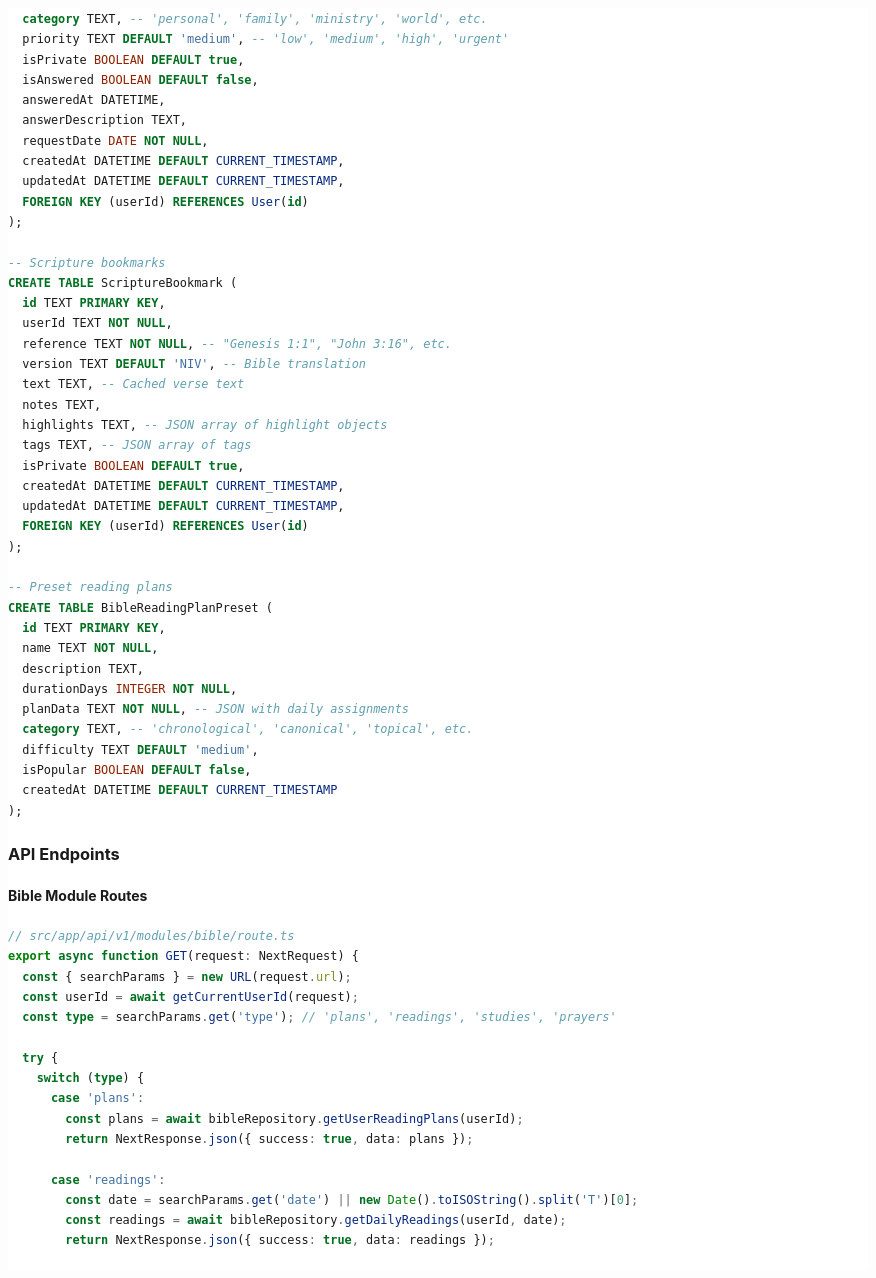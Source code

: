 ```sql
  category TEXT, -- 'personal', 'family', 'ministry', 'world', etc.
  priority TEXT DEFAULT 'medium', -- 'low', 'medium', 'high', 'urgent'
  isPrivate BOOLEAN DEFAULT true,
  isAnswered BOOLEAN DEFAULT false,
  answeredAt DATETIME,
  answerDescription TEXT,
  requestDate DATE NOT NULL,
  createdAt DATETIME DEFAULT CURRENT_TIMESTAMP,
  updatedAt DATETIME DEFAULT CURRENT_TIMESTAMP,
  FOREIGN KEY (userId) REFERENCES User(id)
);

-- Scripture bookmarks
CREATE TABLE ScriptureBookmark (
  id TEXT PRIMARY KEY,
  userId TEXT NOT NULL,
  reference TEXT NOT NULL, -- "Genesis 1:1", "John 3:16", etc.
  version TEXT DEFAULT 'NIV', -- Bible translation
  text TEXT, -- Cached verse text
  notes TEXT,
  highlights TEXT, -- JSON array of highlight objects
  tags TEXT, -- JSON array of tags
  isPrivate BOOLEAN DEFAULT true,
  createdAt DATETIME DEFAULT CURRENT_TIMESTAMP,
  updatedAt DATETIME DEFAULT CURRENT_TIMESTAMP,
  FOREIGN KEY (userId) REFERENCES User(id)
);

-- Preset reading plans
CREATE TABLE BibleReadingPlanPreset (
  id TEXT PRIMARY KEY,
  name TEXT NOT NULL,
  description TEXT,
  durationDays INTEGER NOT NULL,
  planData TEXT NOT NULL, -- JSON with daily assignments
  category TEXT, -- 'chronological', 'canonical', 'topical', etc.
  difficulty TEXT DEFAULT 'medium',
  isPopular BOOLEAN DEFAULT false,
  createdAt DATETIME DEFAULT CURRENT_TIMESTAMP
);
```

### API Endpoints

#### Bible Module Routes
```typescript
// src/app/api/v1/modules/bible/route.ts
export async function GET(request: NextRequest) {
  const { searchParams } = new URL(request.url);
  const userId = await getCurrentUserId(request);
  const type = searchParams.get('type'); // 'plans', 'readings', 'studies', 'prayers'
  
  try {
    switch (type) {
      case 'plans':
        const plans = await bibleRepository.getUserReadingPlans(userId);
        return NextResponse.json({ success: true, data: plans });
      
      case 'readings':
        const date = searchParams.get('date') || new Date().toISOString().split('T')[0];
        const readings = await bibleRepository.getDailyReadings(userId, date);
        return NextResponse.json({ success: true, data: readings });
      
```